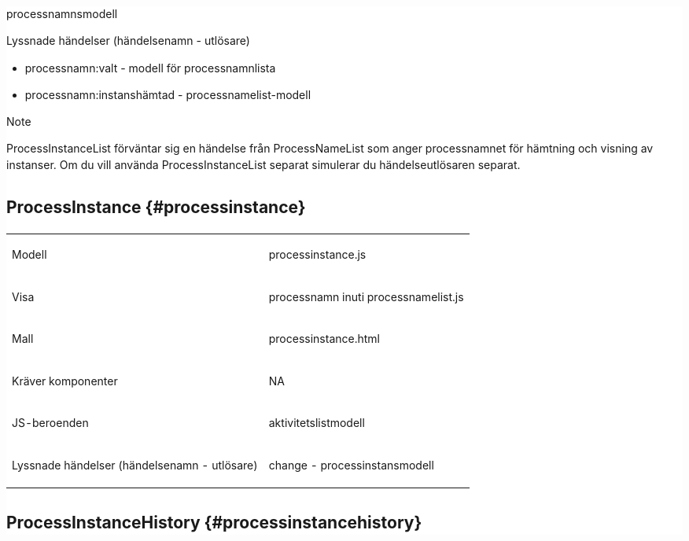    <td><p>processnamnsmodell</p></td>
  </tr>
  <tr>
   <td><p>Lyssnade händelser (händelsenamn - utlösare)</p></td>
   <td>
    <ul>
     <li><p>processnamn:valt - modell för processnamnlista </p></li>
     <li><p>processnamn:instanshämtad - processnamelist-modell </p></li>
    </ul></td>
  </tr>
 </tbody>
</table>

>[!NOTE]
>
>ProcessInstanceList förväntar sig en händelse från ProcessNameList som anger processnamnet för hämtning och visning av instanser. Om du vill använda ProcessInstanceList separat simulerar du händelseutlösaren separat.

## ProcessInstance {#processinstance}

<table>
 <tbody>
  <tr>
   <td><p>Modell</p></td>
   <td><p>processinstance.js</p></td>
  </tr>
  <tr>
   <td><p>Visa</p></td>
   <td><p>processnamn inuti processnamelist.js</p></td>
  </tr>
  <tr>
   <td><p>Mall</p></td>
   <td><p>processinstance.html</p></td>
  </tr>
  <tr>
   <td><p>Kräver komponenter</p></td>
   <td><p>NA</p></td>
  </tr>
  <tr>
   <td><p>JS-beroenden</p></td>
   <td><p>aktivitetslistmodell</p></td>
  </tr>
  <tr>
   <td><p>Lyssnade händelser (händelsenamn - utlösare)</p></td>
   <td><p>change - processinstansmodell </p></td>
  </tr>
 </tbody>
</table>

## ProcessInstanceHistory {#processinstancehistory}
